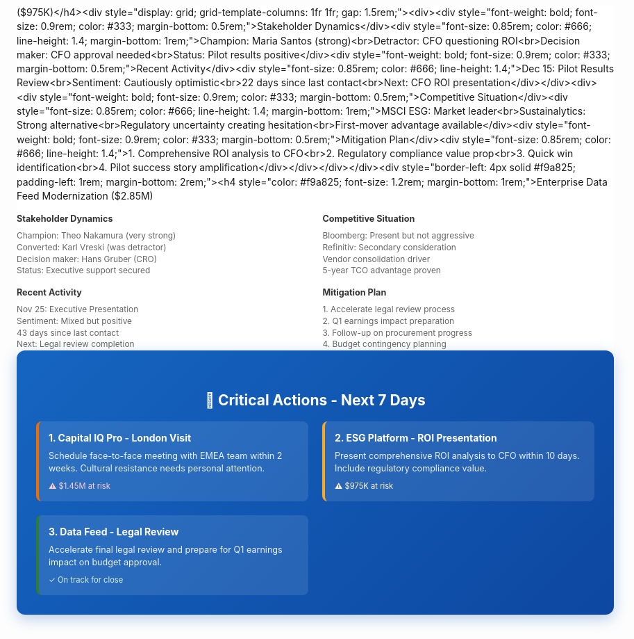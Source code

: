 ($975K)</h4><div style="display: grid; grid-template-columns: 1fr 1fr; gap: 1.5rem;"><div><div style="font-weight: bold; font-size: 0.9rem; color: #333; margin-bottom: 0.5rem;">Stakeholder Dynamics</div><div style="font-size: 0.85rem; color: #666; line-height: 1.4; margin-bottom: 1rem;">Champion: Maria Santos (strong)<br>Detractor: CFO questioning ROI<br>Decision maker: CFO approval needed<br>Status: Pilot results positive</div><div style="font-weight: bold; font-size: 0.9rem; color: #333; margin-bottom: 0.5rem;">Recent Activity</div><div style="font-size: 0.85rem; color: #666; line-height: 1.4;">Dec 15: Pilot Results Review<br>Sentiment: Cautiously optimistic<br>22 days since last contact<br>Next: CFO ROI presentation</div></div><div><div style="font-weight: bold; font-size: 0.9rem; color: #333; margin-bottom: 0.5rem;">Competitive Situation</div><div style="font-size: 0.85rem; color: #666; line-height: 1.4; margin-bottom: 1rem;">MSCI ESG: Market leader<br>Sustainalytics: Strong alternative<br>Regulatory uncertainty creating hesitation<br>First-mover advantage available</div><div style="font-weight: bold; font-size: 0.9rem; color: #333; margin-bottom: 0.5rem;">Mitigation Plan</div><div style="font-size: 0.85rem; color: #666; line-height: 1.4;">1. Comprehensive ROI analysis to CFO<br>2. Regulatory compliance value prop<br>3. Quick win identification<br>4. Pilot success story amplification</div></div></div></div><div style="border-left: 4px solid #f9a825; padding-left: 1rem; margin-bottom: 2rem;"><h4 style="color: #f9a825; font-size: 1.2rem; margin-bottom: 1rem;">Enterprise Data Feed Modernization ($2.85M)</h4><div style="display: grid; grid-template-columns: 1fr 1fr; gap: 1.5rem;"><div><div style="font-weight: bold; font-size: 0.9rem; color: #333; margin-bottom: 0.5rem;">Stakeholder Dynamics</div><div style="font-size: 0.85rem; color: #666; line-height: 1.4; margin-bottom: 1rem;">Champion: Theo Nakamura (very strong)<br>Converted: Karl Vreski (was detractor)<br>Decision maker: Hans Gruber (CRO)<br>Status: Executive support secured</div><div style="font-weight: bold; font-size: 0.9rem; color: #333; margin-bottom: 0.5rem;">Recent Activity</div><div style="font-size: 0.85rem; color: #666; line-height: 1.4;">Nov 25: Executive Presentation<br>Sentiment: Mixed but positive<br>43 days since last contact<br>Next: Legal review completion</div></div><div><div style="font-weight: bold; font-size: 0.9rem; color: #333; margin-bottom: 0.5rem;">Competitive Situation</div><div style="font-size: 0.85rem; color: #666; line-height: 1.4; margin-bottom: 1rem;">Bloomberg: Present but not aggressive<br>Refinitiv: Secondary consideration<br>Vendor consolidation driver<br>5-year TCO advantage proven</div><div style="font-weight: bold; font-size: 0.9rem; color: #333; margin-bottom: 0.5rem;">Mitigation Plan</div><div style="font-size: 0.85rem; color: #666; line-height: 1.4;">1. Accelerate legal review process<br>2. Q1 earnings impact preparation<br>3. Follow-up on procurement progress<br>4. Budget contingency planning</div></div></div></div></div><div style="background: linear-gradient(135deg, #1565c0 0%, #0d47a1 100%); color: white; padding: 2rem; border-radius: 12px; box-shadow: 0 6px 20px rgba(21,101,192,0.3);"><h3 style="color: white; font-size: 1.5rem; margin-bottom: 1rem; text-align: center;">🎯 Critical Actions - Next 7 Days</h3><div style="display: grid; grid-template-columns: repeat(auto-fit, minmax(300px, 1fr)); gap: 20px;"><div style="background: rgba(255,255,255,0.1); padding: 1rem; border-radius: 8px; border-left: 4px solid #ef6c00;"><div style="font-weight: bold; margin-bottom: 0.5rem;">1. Capital IQ Pro - London Visit</div><div style="font-size: 0.9rem; opacity: 0.9;">Schedule face-to-face meeting with EMEA team within 2 weeks. Cultural resistance needs personal attention.</div><div style="font-size: 0.8rem; margin-top: 0.5rem; color: #ffcccb;">⚠ $1.45M at risk</div></div><div style="background: rgba(255,255,255,0.1); padding: 1rem; border-radius: 8px; border-left: 4px solid #f9a825;"><div style="font-weight: bold; margin-bottom: 0.5rem;">2. ESG Platform - ROI Presentation</div><div style="font-size: 0.9rem; opacity: 0.9;">Present comprehensive ROI analysis to CFO within 10 days. Include regulatory compliance value.</div><div style="font-size: 0.8rem; margin-top: 0.5rem; color: #fff3cd;">⚠ $975K at risk</div></div><div style="background: rgba(255,255,255,0.1); padding: 1rem; border-radius: 8px; border-left: 4px solid #2e7d32;"><div style="font-weight: bold; margin-bottom: 0.5rem;">3. Data Feed - Legal Review</div><div style="font-size: 0.9rem; opacity: 0.9;">Accelerate final legal review and prepare for Q1 earnings impact on budget approval.</div><div style="font-size: 0.8rem; margin-top: 0.5rem; color: #d4edda;">✓ On track for close</div></div></div></div></div>
